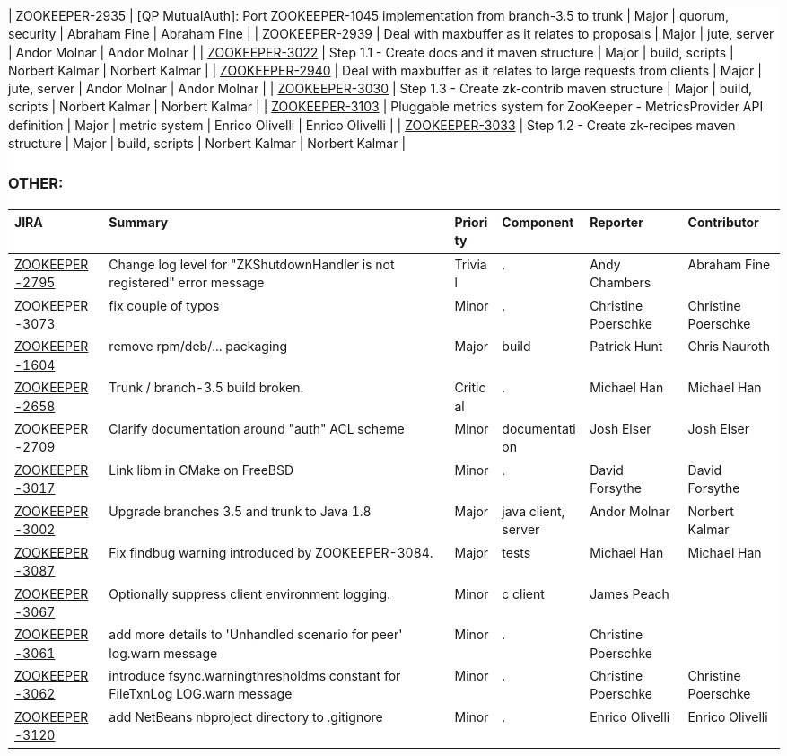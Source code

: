 | [ZOOKEEPER-2935](https://issues.apache.org/jira/browse/ZOOKEEPER-2935) | [QP MutualAuth]: Port ZOOKEEPER-1045 implementation from branch-3.5 to trunk |  Major | quorum, security | Abraham Fine | Abraham Fine |
| [ZOOKEEPER-2939](https://issues.apache.org/jira/browse/ZOOKEEPER-2939) | Deal with maxbuffer as it relates to proposals |  Major | jute, server | Andor Molnar | Andor Molnar |
| [ZOOKEEPER-3022](https://issues.apache.org/jira/browse/ZOOKEEPER-3022) | Step 1.1 - Create docs and it maven structure |  Major | build, scripts | Norbert Kalmar | Norbert Kalmar |
| [ZOOKEEPER-2940](https://issues.apache.org/jira/browse/ZOOKEEPER-2940) | Deal with maxbuffer as it relates to large requests from clients |  Major | jute, server | Andor Molnar | Andor Molnar |
| [ZOOKEEPER-3030](https://issues.apache.org/jira/browse/ZOOKEEPER-3030) | Step 1.3 - Create zk-contrib maven structure |  Major | build, scripts | Norbert Kalmar | Norbert Kalmar |
| [ZOOKEEPER-3103](https://issues.apache.org/jira/browse/ZOOKEEPER-3103) | Pluggable metrics system for ZooKeeper - MetricsProvider API definition |  Major | metric system | Enrico Olivelli | Enrico Olivelli |
| [ZOOKEEPER-3033](https://issues.apache.org/jira/browse/ZOOKEEPER-3033) | Step 1.2 - Create zk-recipes maven structure |  Major | build, scripts | Norbert Kalmar | Norbert Kalmar |


### OTHER:

| JIRA | Summary | Priority | Component | Reporter | Contributor |
|:---- |:---- | :--- |:---- |:---- |:---- |
| [ZOOKEEPER-2795](https://issues.apache.org/jira/browse/ZOOKEEPER-2795) | Change log level for "ZKShutdownHandler is not registered" error message |  Trivial | . | Andy Chambers | Abraham Fine |
| [ZOOKEEPER-3073](https://issues.apache.org/jira/browse/ZOOKEEPER-3073) | fix couple of typos |  Minor | . | Christine Poerschke | Christine Poerschke |
| [ZOOKEEPER-1604](https://issues.apache.org/jira/browse/ZOOKEEPER-1604) | remove rpm/deb/... packaging |  Major | build | Patrick Hunt | Chris Nauroth |
| [ZOOKEEPER-2658](https://issues.apache.org/jira/browse/ZOOKEEPER-2658) | Trunk / branch-3.5 build broken. |  Critical | . | Michael Han | Michael Han |
| [ZOOKEEPER-2709](https://issues.apache.org/jira/browse/ZOOKEEPER-2709) | Clarify documentation around "auth" ACL scheme |  Minor | documentation | Josh Elser | Josh Elser |
| [ZOOKEEPER-3017](https://issues.apache.org/jira/browse/ZOOKEEPER-3017) | Link libm in CMake on FreeBSD |  Minor | . | David Forsythe | David Forsythe |
| [ZOOKEEPER-3002](https://issues.apache.org/jira/browse/ZOOKEEPER-3002) | Upgrade branches 3.5 and trunk to Java 1.8 |  Major | java client, server | Andor Molnar | Norbert Kalmar |
| [ZOOKEEPER-3087](https://issues.apache.org/jira/browse/ZOOKEEPER-3087) | Fix findbug warning introduced by ZOOKEEPER-3084. |  Major | tests | Michael Han | Michael Han |
| [ZOOKEEPER-3067](https://issues.apache.org/jira/browse/ZOOKEEPER-3067) | Optionally suppress client environment logging. |  Minor | c client | James Peach |  |
| [ZOOKEEPER-3061](https://issues.apache.org/jira/browse/ZOOKEEPER-3061) | add more details to 'Unhandled scenario for peer' log.warn message |  Minor | . | Christine Poerschke |  |
| [ZOOKEEPER-3062](https://issues.apache.org/jira/browse/ZOOKEEPER-3062) | introduce fsync.warningthresholdms constant for FileTxnLog LOG.warn message |  Minor | . | Christine Poerschke | Christine Poerschke |
| [ZOOKEEPER-3120](https://issues.apache.org/jira/browse/ZOOKEEPER-3120) | add NetBeans nbproject directory to .gitignore |  Minor | . | Enrico Olivelli | Enrico Olivelli |


